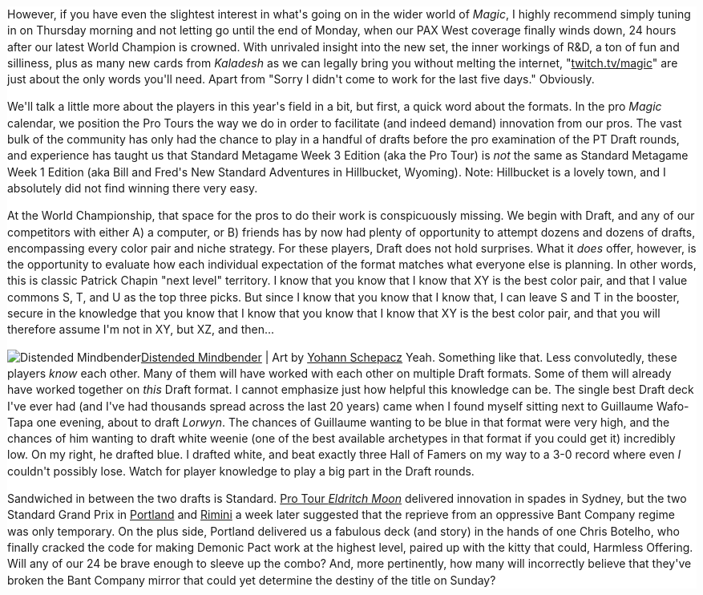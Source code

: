 However, if you have even the slightest interest in what's going on in the wider world of *Magic*, I highly recommend simply tuning in on Thursday morning and not letting go until the end of Monday, when our PAX West coverage finally winds down, 24 hours after our latest World Champion is crowned. With unrivaled insight into the new set, the inner workings of R&D, a ton of fun and silliness, plus as many new cards from *Kaladesh* as we can legally bring you without melting the internet, "[twitch.tv/magic](http://twitch.tv/magic)" are just about the only words you'll need. Apart from "Sorry I didn't come to work for the last five days." Obviously.


We'll talk a little more about the players in this year's field in a bit, but first, a quick word about the formats. In the pro *Magic* calendar, we position the Pro Tours the way we do in order to facilitate (and indeed demand) innovation from our pros. The vast bulk of the community has only had the chance to play in a handful of drafts before the pro examination of the PT Draft rounds, and experience has taught us that Standard Metagame Week 3 Edition (aka the Pro Tour) is *not* the same as Standard Metagame Week 1 Edition (aka Bill and Fred's New Standard Adventures in Hillbucket, Wyoming). Note: Hillbucket is a lovely town, and I absolutely did not find winning there very easy.


At the World Championship, that space for the pros to do their work is conspicuously missing. We begin with Draft, and any of our competitors with either A) a computer, or B) friends has by now had plenty of opportunity to attempt dozens and dozens of drafts, encompassing every color pair and niche strategy. For these players, Draft does not hold surprises. What it *does* offer, however, is the opportunity to evaluate how each individual expectation of the format matches what everyone else is planning. In other words, this is classic Patrick Chapin "next level" territory. I know that you know that I know that XY is the best color pair, and that I value commons S, T, and U as the top three picks. But since I know that you know that I know that, I can leave S and T in the booster, secure in the knowledge that you know that I know that you know that I know that XY is the best color pair, and that you will therefore assume I'm not in XY, but XZ, and then...



![Distended Mindbender](https://media.wizards.com/2016/images/daily/cardart_EMN_Distended-Mindbender.jpg)[Distended Mindbender](http://gatherer.wizards.com/Pages/Card/Details.aspx?name=Distended+Mindbender) | Art by [Yohann Schepacz](http://gatherer.wizards.com/Pages/Search/Default.aspx?output=spoiler&method=visual&action=advanced&artist=+%5b%22Yohann+Schepacz%22%5d)
Yeah. Something like that. Less convolutedly, these players *know* each other. Many of them will have worked with each other on multiple Draft formats. Some of them will already have worked together on *this* Draft format. I cannot emphasize just how helpful this knowledge can be. The single best Draft deck I've ever had (and I've had thousands spread across the last 20 years) came when I found myself sitting next to Guillaume Wafo-Tapa one evening, about to draft *Lorwyn*. The chances of Guillaume wanting to be blue in that format were very high, and the chances of him wanting to draft white weenie (one of the best available archetypes in that format if you could get it) incredibly low. On my right, he drafted blue. I drafted white, and beat exactly three Hall of Famers on my way to a 3-0 record where even *I* couldn't possibly lose. Watch for player knowledge to play a big part in the Draft rounds.


Sandwiched in between the two drafts is Standard. [Pro Tour *Eldritch Moon*](http://magic.wizards.com/en/events/coverage/ptemn) delivered innovation in spades in Sydney, but the two Standard Grand Prix in [Portland](http://magic.wizards.com/en/events/coverage/gppor16) and [Rimini](http://magic.wizards.com/en/events/coverage/gprim16) a week later suggested that the reprieve from an oppressive Bant Company regime was only temporary. On the plus side, Portland delivered us a fabulous deck (and story) in the hands of one Chris Botelho, who finally cracked the code for making Demonic Pact work at the highest level, paired up with the kitty that could, Harmless Offering. Will any of our 24 be brave enough to sleeve up the combo? And, more pertinently, how many will incorrectly believe that they've broken the Bant Company mirror that could yet determine the destiny of the title on Sunday?

